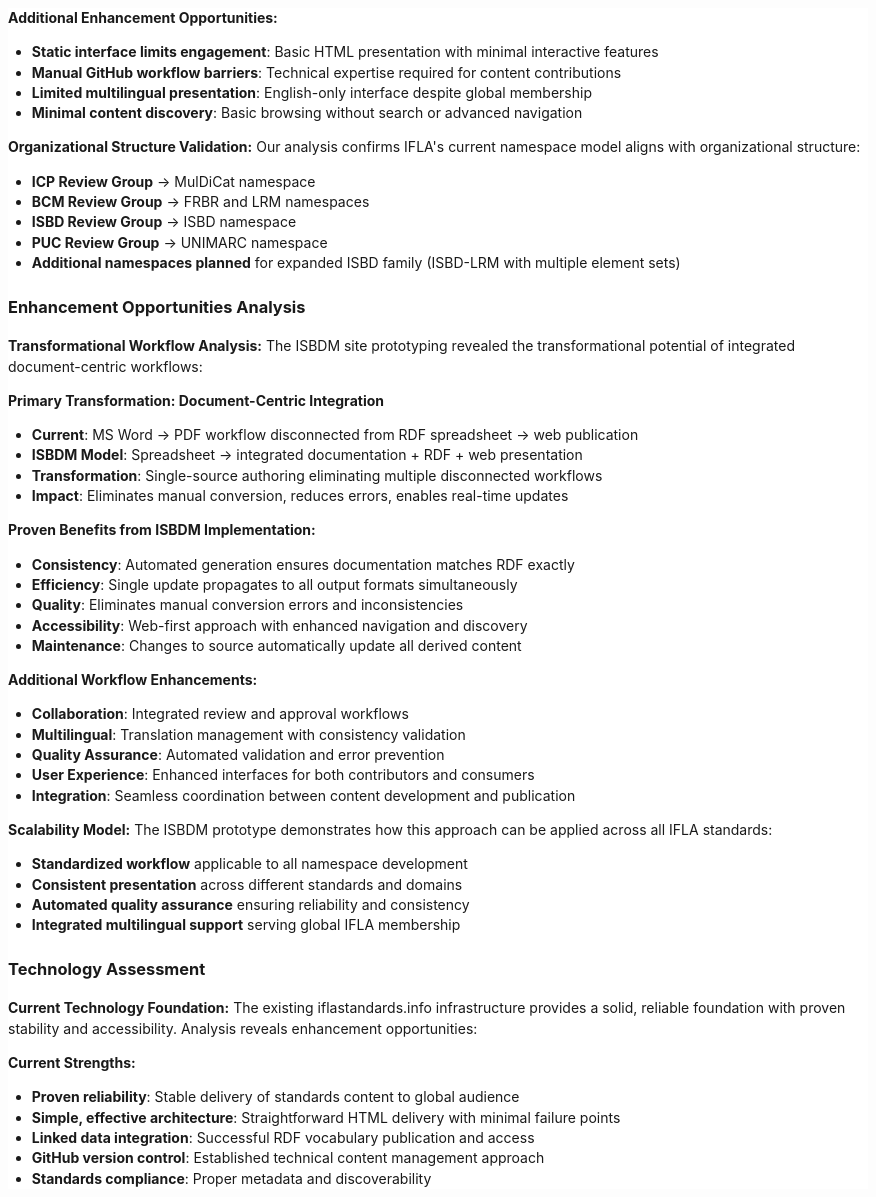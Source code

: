 **Additional Enhancement Opportunities:**
- **Static interface limits engagement**: Basic HTML presentation with minimal interactive features
- **Manual GitHub workflow barriers**: Technical expertise required for content contributions
- **Limited multilingual presentation**: English-only interface despite global membership
- **Minimal content discovery**: Basic browsing without search or advanced navigation

**Organizational Structure Validation:**
Our analysis confirms IFLA's current namespace model aligns with organizational structure:
- **ICP Review Group** → MulDiCat namespace
- **BCM Review Group** → FRBR and LRM namespaces  
- **ISBD Review Group** → ISBD namespace
- **PUC Review Group** → UNIMARC namespace
- **Additional namespaces planned** for expanded ISBD family (ISBD-LRM with multiple element sets)

### Enhancement Opportunities Analysis

**Transformational Workflow Analysis:**
The ISBDM site prototyping revealed the transformational potential of integrated document-centric workflows:

**Primary Transformation: Document-Centric Integration**
- **Current**: MS Word → PDF workflow disconnected from RDF spreadsheet → web publication
- **ISBDM Model**: Spreadsheet → integrated documentation + RDF + web presentation
- **Transformation**: Single-source authoring eliminating multiple disconnected workflows
- **Impact**: Eliminates manual conversion, reduces errors, enables real-time updates

**Proven Benefits from ISBDM Implementation:**
- **Consistency**: Automated generation ensures documentation matches RDF exactly
- **Efficiency**: Single update propagates to all output formats simultaneously
- **Quality**: Eliminates manual conversion errors and inconsistencies
- **Accessibility**: Web-first approach with enhanced navigation and discovery
- **Maintenance**: Changes to source automatically update all derived content

**Additional Workflow Enhancements:**
- **Collaboration**: Integrated review and approval workflows
- **Multilingual**: Translation management with consistency validation
- **Quality Assurance**: Automated validation and error prevention
- **User Experience**: Enhanced interfaces for both contributors and consumers
- **Integration**: Seamless coordination between content development and publication

**Scalability Model:**
The ISBDM prototype demonstrates how this approach can be applied across all IFLA standards:
- **Standardized workflow** applicable to all namespace development
- **Consistent presentation** across different standards and domains
- **Automated quality assurance** ensuring reliability and consistency
- **Integrated multilingual support** serving global IFLA membership

### Technology Assessment

**Current Technology Foundation:**
The existing iflastandards.info infrastructure provides a solid, reliable foundation with proven stability and accessibility. Analysis reveals enhancement opportunities:

**Current Strengths:**
- **Proven reliability**: Stable delivery of standards content to global audience
- **Simple, effective architecture**: Straightforward HTML delivery with minimal failure points
- **Linked data integration**: Successful RDF vocabulary publication and access
- **GitHub version control**: Established technical content management approach
- **Standards compliance**: Proper metadata and discoverability
